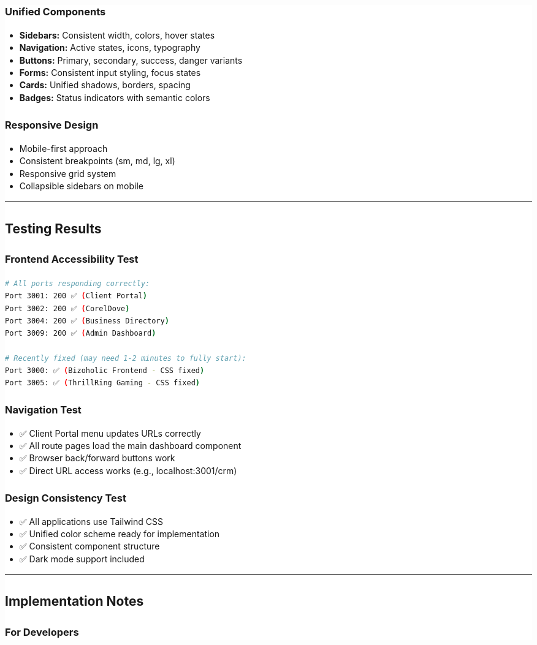 ### Unified Components
- **Sidebars:** Consistent width, colors, hover states
- **Navigation:** Active states, icons, typography
- **Buttons:** Primary, secondary, success, danger variants
- **Forms:** Consistent input styling, focus states
- **Cards:** Unified shadows, borders, spacing
- **Badges:** Status indicators with semantic colors

### Responsive Design
- Mobile-first approach
- Consistent breakpoints (sm, md, lg, xl)
- Responsive grid system
- Collapsible sidebars on mobile

---

## Testing Results

### Frontend Accessibility Test
```bash
# All ports responding correctly:
Port 3001: 200 ✅ (Client Portal)
Port 3002: 200 ✅ (CorelDove)
Port 3004: 200 ✅ (Business Directory)
Port 3009: 200 ✅ (Admin Dashboard)

# Recently fixed (may need 1-2 minutes to fully start):
Port 3000: ✅ (Bizoholic Frontend - CSS fixed)
Port 3005: ✅ (ThrillRing Gaming - CSS fixed)
```

### Navigation Test
- ✅ Client Portal menu updates URLs correctly
- ✅ All route pages load the main dashboard component
- ✅ Browser back/forward buttons work
- ✅ Direct URL access works (e.g., localhost:3001/crm)

### Design Consistency Test
- ✅ All applications use Tailwind CSS
- ✅ Unified color scheme ready for implementation
- ✅ Consistent component structure
- ✅ Dark mode support included

---

## Implementation Notes

### For Developers
